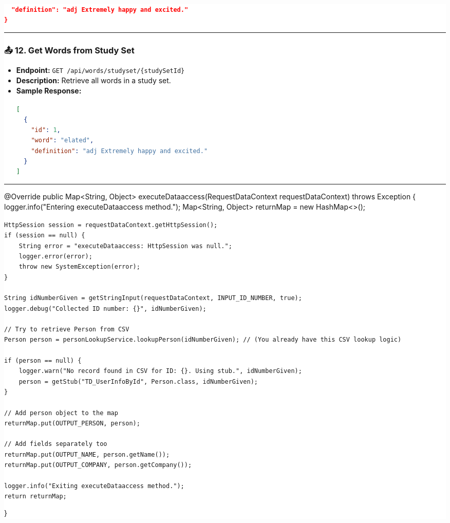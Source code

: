   ```json
    "definition": "adj Extremely happy and excited."
  }
  ```

---

### 📤 **12. Get Words from Study Set**
- **Endpoint:** `GET /api/words/studyset/{studySetId}`  
- **Description:** Retrieve all words in a study set.  
- **Sample Response:**
  ```json
  [
    {
      "id": 1,
      "word": "elated",
      "definition": "adj Extremely happy and excited."
    }
  ]
  ```

---

@Override
public Map<String, Object> executeDataaccess(RequestDataContext requestDataContext) throws Exception {
    logger.info("Entering executeDataaccess method.");
    Map<String, Object> returnMap = new HashMap<>();

    HttpSession session = requestDataContext.getHttpSession();
    if (session == null) {
        String error = "executeDataaccess: HttpSession was null.";
        logger.error(error);
        throw new SystemException(error);
    }

    String idNumberGiven = getStringInput(requestDataContext, INPUT_ID_NUMBER, true);
    logger.debug("Collected ID number: {}", idNumberGiven);

    // Try to retrieve Person from CSV
    Person person = personLookupService.lookupPerson(idNumberGiven); // (You already have this CSV lookup logic)

    if (person == null) {
        logger.warn("No record found in CSV for ID: {}. Using stub.", idNumberGiven);
        person = getStub("TD_UserInfoById", Person.class, idNumberGiven);
    }

    // Add person object to the map
    returnMap.put(OUTPUT_PERSON, person);

    // Add fields separately too
    returnMap.put(OUTPUT_NAME, person.getName());
    returnMap.put(OUTPUT_COMPANY, person.getCompany());

    logger.info("Exiting executeDataaccess method.");
    return returnMap;
}

